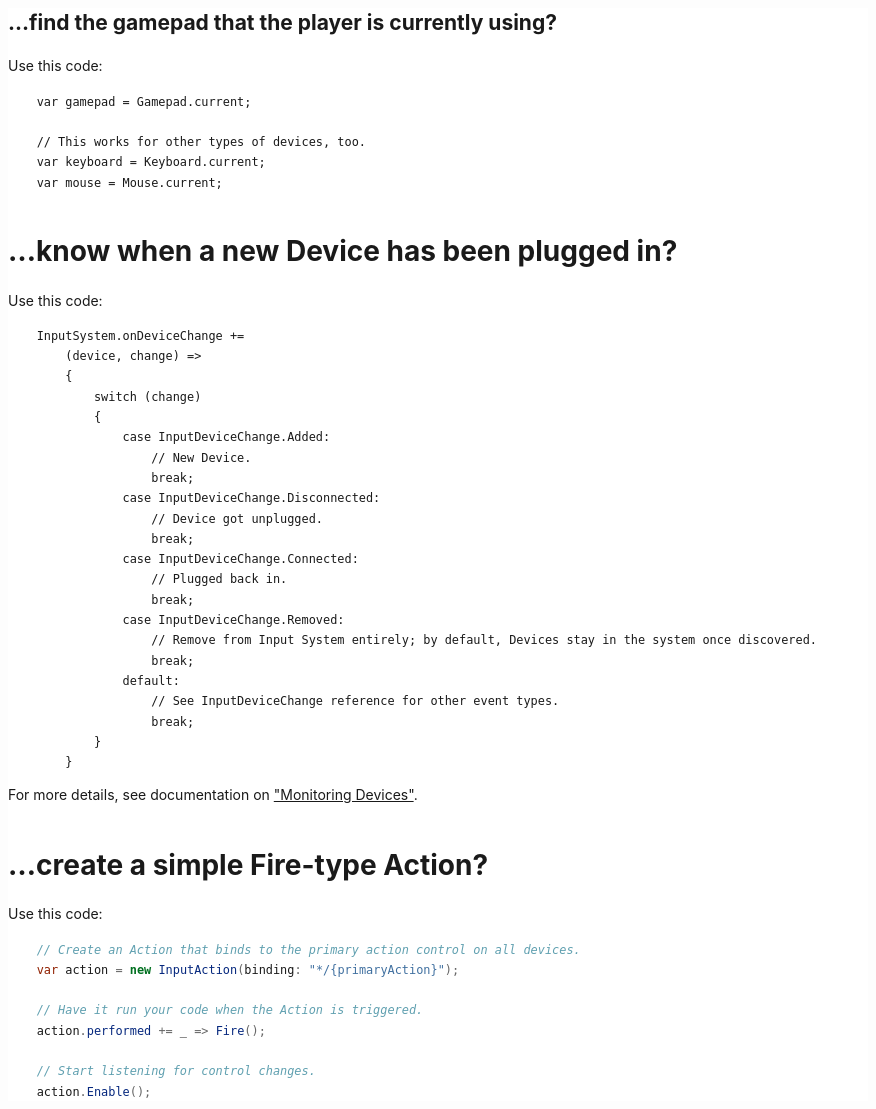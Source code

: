 ## …find the gamepad that the player is currently using?

Use this code:

```CSharp
    var gamepad = Gamepad.current;

    // This works for other types of devices, too.
    var keyboard = Keyboard.current;
    var mouse = Mouse.current;
```

# …know when a new Device has been plugged in?

Use this code:

```CSharp
    InputSystem.onDeviceChange +=
        (device, change) =>
        {
            switch (change)
            {
                case InputDeviceChange.Added:
                    // New Device.
                    break;
                case InputDeviceChange.Disconnected:
                    // Device got unplugged.
                    break;
                case InputDeviceChange.Connected:
                    // Plugged back in.
                    break;
                case InputDeviceChange.Removed:
                    // Remove from Input System entirely; by default, Devices stay in the system once discovered.
                    break;
                default:
                    // See InputDeviceChange reference for other event types.
                    break;
            }
        }
```

For more details, see documentation on ["Monitoring Devices"](Devices.md#monitoring-devices).

# …create a simple Fire-type Action?

Use this code:

```C#
    // Create an Action that binds to the primary action control on all devices.
    var action = new InputAction(binding: "*/{primaryAction}");

    // Have it run your code when the Action is triggered.
    action.performed += _ => Fire();

    // Start listening for control changes.
    action.Enable();
```
